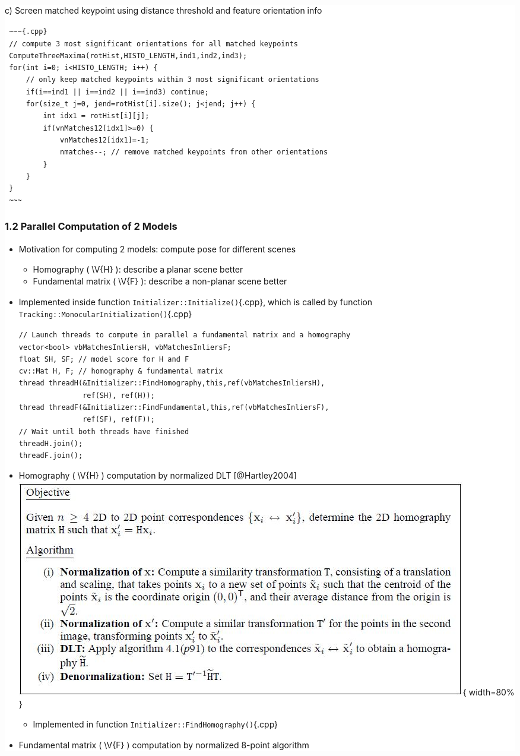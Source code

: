   c) Screen matched keypoint using distance threshold and 
     feature orientation info
     
     ~~~{.cpp}
     // compute 3 most significant orientations for all matched keypoints
     ComputeThreeMaxima(rotHist,HISTO_LENGTH,ind1,ind2,ind3);
     for(int i=0; i<HISTO_LENGTH; i++) {
         // only keep matched keypoints within 3 most significant orientations
         if(i==ind1 || i==ind2 || i==ind3) continue;
         for(size_t j=0, jend=rotHist[i].size(); j<jend; j++) {
             int idx1 = rotHist[i][j];
             if(vnMatches12[idx1]>=0) {
                 vnMatches12[idx1]=-1;
                 nmatches--; // remove matched keypoints from other orientations
             }
         }
     }
     ~~~

### 1.2 Parallel Computation of 2 Models
- Motivation for computing 2 models: compute pose for different scenes
  - Homography \( \V{H} \): describe a planar scene better
  - Fundamental matrix \( \V{F} \): describe a non-planar scene better
- Implemented inside function `Initializer::Initialize()`{.cpp}, 
  which is called by function  
  `Tracking::MonocularInitialization()`{.cpp}
  
  ~~~{.cpp}
  // Launch threads to compute in parallel a fundamental matrix and a homography
  vector<bool> vbMatchesInliersH, vbMatchesInliersF;
  float SH, SF; // model score for H and F
  cv::Mat H, F; // homography & fundamental matrix
  thread threadH(&Initializer::FindHomography,this,ref(vbMatchesInliersH), 
                 ref(SH), ref(H));
  thread threadF(&Initializer::FindFundamental,this,ref(vbMatchesInliersF), 
                 ref(SF), ref(F));
  // Wait until both threads have finished
  threadH.join();
  threadF.join();
  ~~~
  
- Homography \( \V{H} \) computation by normalized DLT [@Hartley2004]  
  ![norm_dlt](images/ch02/normalized_dlt.jpg){ width=80% }
  - Implemented in function `Initializer::FindHomography()`{.cpp}
- Fundamental matrix \( \V{F} \) computation by normalized 8-point algorithm  